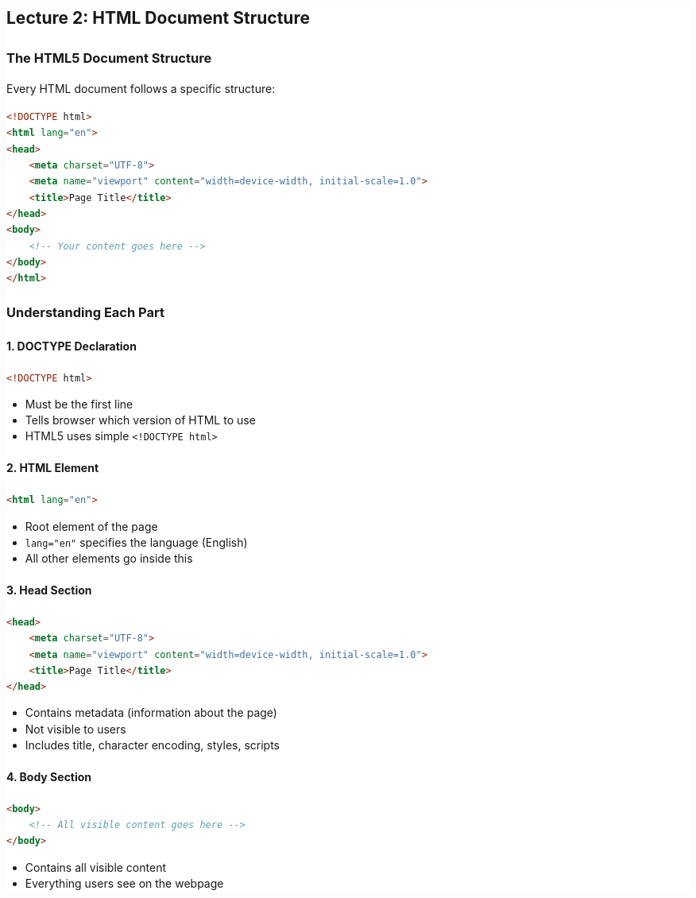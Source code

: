 
## Lecture 2: HTML Document Structure

### The HTML5 Document Structure

Every HTML document follows a specific structure:

```html
<!DOCTYPE html>
<html lang="en">
<head>
    <meta charset="UTF-8">
    <meta name="viewport" content="width=device-width, initial-scale=1.0">
    <title>Page Title</title>
</head>
<body>
    <!-- Your content goes here -->
</body>
</html>
```

### Understanding Each Part

#### 1. DOCTYPE Declaration
```html
<!DOCTYPE html>
```
- Must be the first line
- Tells browser which version of HTML to use
- HTML5 uses simple `<!DOCTYPE html>`

#### 2. HTML Element
```html
<html lang="en">
```
- Root element of the page
- `lang="en"` specifies the language (English)
- All other elements go inside this

#### 3. Head Section
```html
<head>
    <meta charset="UTF-8">
    <meta name="viewport" content="width=device-width, initial-scale=1.0">
    <title>Page Title</title>
</head>
```
- Contains metadata (information about the page)
- Not visible to users
- Includes title, character encoding, styles, scripts

#### 4. Body Section
```html
<body>
    <!-- All visible content goes here -->
</body>
```
- Contains all visible content
- Everything users see on the webpage
